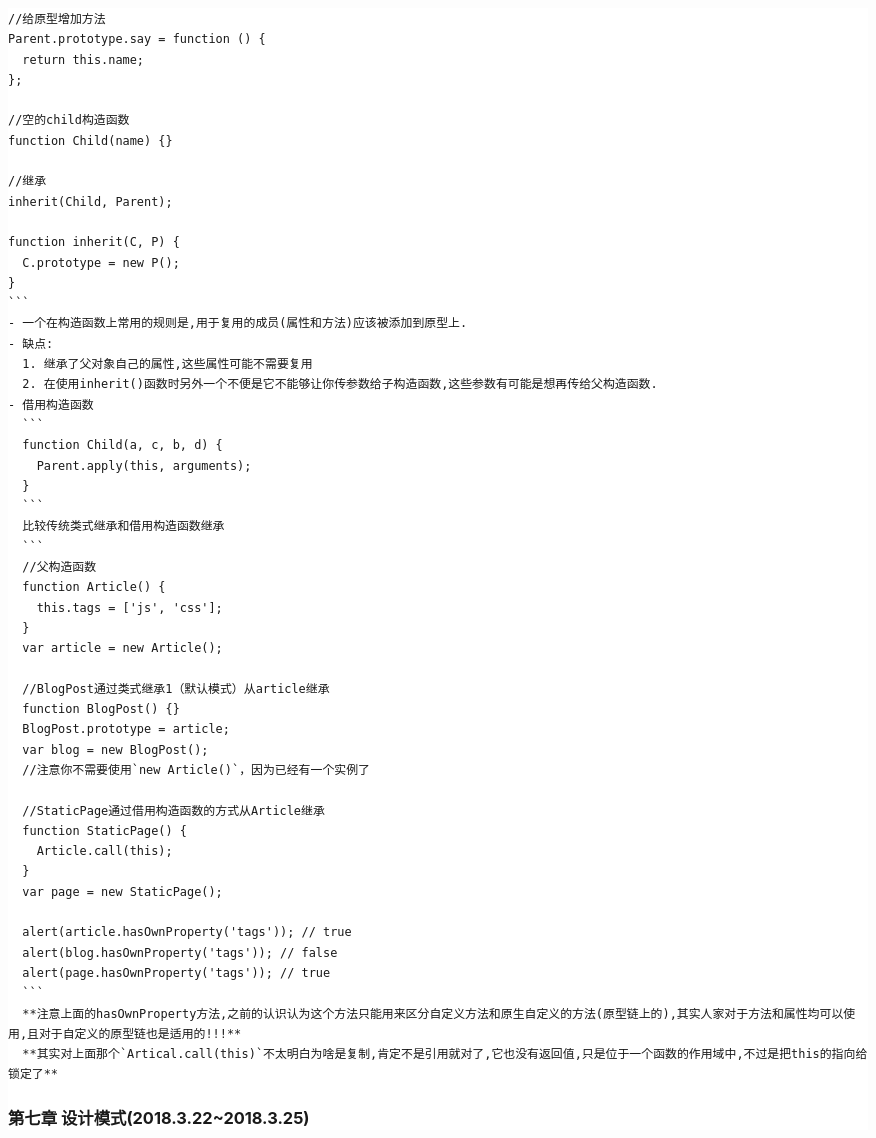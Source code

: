     //给原型增加方法
    Parent.prototype.say = function () {
      return this.name;
    };

    //空的child构造函数
    function Child(name) {}

    //继承
    inherit(Child, Parent);

    function inherit(C, P) {
      C.prototype = new P();
    }
    ```
    - 一个在构造函数上常用的规则是,用于复用的成员(属性和方法)应该被添加到原型上.
    - 缺点:
      1. 继承了父对象自己的属性,这些属性可能不需要复用
      2. 在使用inherit()函数时另外一个不便是它不能够让你传参数给子构造函数,这些参数有可能是想再传给父构造函数.
    - 借用构造函数
      ```
      function Child(a, c, b, d) {
        Parent.apply(this, arguments);
      }
      ```
      比较传统类式继承和借用构造函数继承
      ```
      //父构造函数
      function Article() {
        this.tags = ['js', 'css'];
      }
      var article = new Article();

      //BlogPost通过类式继承1（默认模式）从article继承
      function BlogPost() {}
      BlogPost.prototype = article;
      var blog = new BlogPost();
      //注意你不需要使用`new Article()`，因为已经有一个实例了

      //StaticPage通过借用构造函数的方式从Article继承
      function StaticPage() {
        Article.call(this);
      }
      var page = new StaticPage();

      alert(article.hasOwnProperty('tags')); // true
      alert(blog.hasOwnProperty('tags')); // false
      alert(page.hasOwnProperty('tags')); // true
      ```
      **注意上面的hasOwnProperty方法,之前的认识认为这个方法只能用来区分自定义方法和原生自定义的方法(原型链上的),其实人家对于方法和属性均可以使用,且对于自定义的原型链也是适用的!!!**
      **其实对上面那个`Artical.call(this)`不太明白为啥是复制,肯定不是引用就对了,它也没有返回值,只是位于一个函数的作用域中,不过是把this的指向给锁定了**

### 第七章 设计模式(2018.3.22~2018.3.25)
